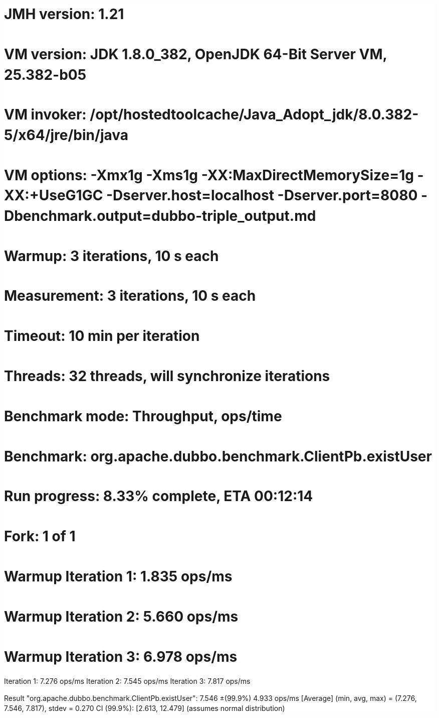 
# JMH version: 1.21
# VM version: JDK 1.8.0_382, OpenJDK 64-Bit Server VM, 25.382-b05
# VM invoker: /opt/hostedtoolcache/Java_Adopt_jdk/8.0.382-5/x64/jre/bin/java
# VM options: -Xmx1g -Xms1g -XX:MaxDirectMemorySize=1g -XX:+UseG1GC -Dserver.host=localhost -Dserver.port=8080 -Dbenchmark.output=dubbo-triple_output.md
# Warmup: 3 iterations, 10 s each
# Measurement: 3 iterations, 10 s each
# Timeout: 10 min per iteration
# Threads: 32 threads, will synchronize iterations
# Benchmark mode: Throughput, ops/time
# Benchmark: org.apache.dubbo.benchmark.ClientPb.existUser

# Run progress: 8.33% complete, ETA 00:12:14
# Fork: 1 of 1
# Warmup Iteration   1: 1.835 ops/ms
# Warmup Iteration   2: 5.660 ops/ms
# Warmup Iteration   3: 6.978 ops/ms
Iteration   1: 7.276 ops/ms
Iteration   2: 7.545 ops/ms
Iteration   3: 7.817 ops/ms


Result "org.apache.dubbo.benchmark.ClientPb.existUser":
  7.546 ±(99.9%) 4.933 ops/ms [Average]
  (min, avg, max) = (7.276, 7.546, 7.817), stdev = 0.270
  CI (99.9%): [2.613, 12.479] (assumes normal distribution)
